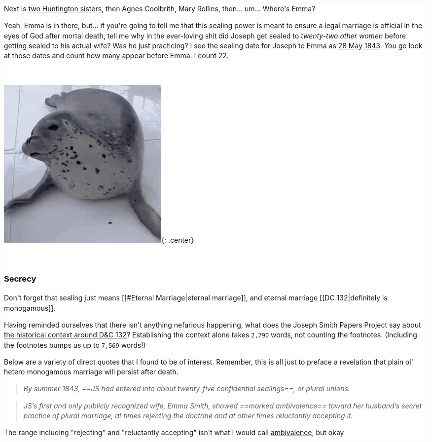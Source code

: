 Next is [two Huntington sisters](https://contentdm.lib.byu.edu/digital/collection/SCMisc/id/28211/rec/1), then Agnes Coolbrith, Mary Rollins, then... um... Where's Emma?

Yeah, Emma is in there, but... if you're going to tell me that this sealing power is meant to ensure a legal marriage is official in the eyes of God after mortal death, tell me why in the ever-loving shit did Joseph get sealed to *twenty-two other women* before getting sealed to his actual wife? Was he just practicing? I see the sealing date for Joseph to Emma as [28 May 1843](https://www.josephsmithpapers.org/event/js-and-emma-smith-married-for-eternity). *You* go look at those dates and count how many appear before Emma. I count 22.

&nbsp;

![image](/img/seal-excited.gif){: .center}

&nbsp;

### Secrecy
Don't forget that sealing just means [[#Eternal Marriage|eternal marriage]], and eternal marriage [[DC 132|definitely is monogamous]]. 

Having reminded ourselves that there isn't anything nefarious happening, what does the Joseph Smith Papers Project say about [the historical context around D&C 132](https://www.josephsmithpapers.org/paper-summary/revelation-12-july-1843-dc-132/1#historical-intro)? Establishing the context alone takes `2,790` words, not counting the footnotes. (Including the footnotes bumps us up to `7,569` words!) 

Below are a variety of direct quotes that I found to be of interest. Remember, this is all just to preface a revelation that plain ol' hetero monogamous marriage will persist after death.

> *By summer 1843, ==JS had entered into about twenty-five confidential sealings==, or plural unions.*

> *JS’s first and only publicly recognized wife, Emma Smith, showed ==marked ambivalence== toward her husband’s secret practice of plural marriage, at times rejecting the doctrine and at other times reluctantly accepting it.*

The range including "rejecting" and "reluctantly accepting" isn't what I would call [ambivalence](https://www.merriam-webster.com/dictionary/ambivalence), but okay
